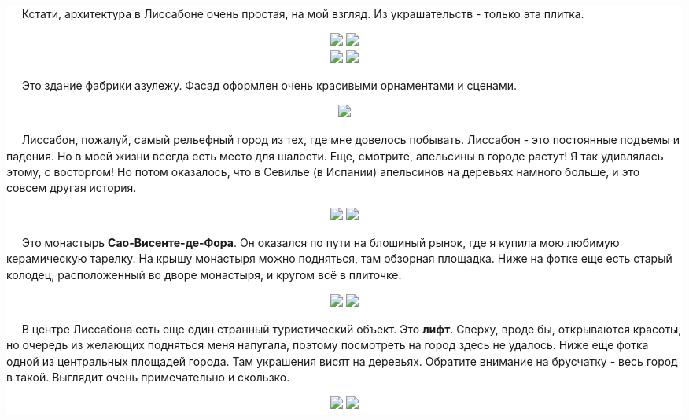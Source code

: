 &nbsp;&nbsp;&nbsp;&nbsp; Кстати, архитектура в Лиссабоне очень простая, на мой взгляд. Из украшательств - только эта плитка.

<center>
<img width="375" src="/assets/img/lisbon/azu4.jpg">
<img width="375" src="/assets/img/lisbon/azu6.jpg">
</center>

<center>
<img width="375" src="/assets/img/lisbon/azu5.jpg">
<img width="375" src="/assets/img/lisbon/azu7.jpg">
</center>

&nbsp;&nbsp;&nbsp;&nbsp; Это здание фабрики азулежу. Фасад оформлен очень красивыми орнаментами и сценами.

<center>
<img width="750" src="/assets/img/lisbon/azu2.jpg">
</center>

&nbsp;&nbsp;&nbsp;&nbsp; Лиссабон, пожалуй, самый рельефный город из тех, где мне довелось побывать. Лиссабон - это постоянные подъемы и падения. Но в моей жизни всегда есть место для шалости. Еще, смотрите, апельсины в городе растут! Я так удивлялась этому, с восторгом! Но потом оказалось, что в Севилье (в Испании) апельсинов на деревьях намного больше, и это совсем другая история.

<center>
<img width="375" src="/assets/img/lisbon/monkey.jpg">
<img width="375" src="/assets/img/lisbon/orange.jpg">
</center>

&nbsp;&nbsp;&nbsp;&nbsp; Это монастырь **Сао-Висенте-де-Фора**. Он оказался по пути на блошиный рынок, где я купила мою любимую керамическую тарелку. На крышу монастыря можно подняться, там обзорная площадка. Ниже на фотке еще есть старый колодец, расположенный во дворе монастыря, и кругом всё в плиточке.

<center>
<img width="375" src="/assets/img/lisbon/xram.jpg">
<img width="375" src="/assets/img/lisbon/well.jpg">
</center>

&nbsp;&nbsp;&nbsp;&nbsp; В центре Лиссабона есть еще один странный туристический объект. Это **лифт**. Сверху, вроде бы, открываются красоты, но очередь из желающих подняться меня напугала, поэтому посмотреть на город здесь не удалось. Ниже еще фотка одной из центральных площадей города. Там украшения висят на деревьях. Обратите внимание на брусчатку - весь город в такой. Выглядит очень примечательно и скользко.

<center>
<img width="375" src="/assets/img/lisbon/lift.jpg">
<img width="375" src="/assets/img/lisbon/plaza.jpg">
</center>
